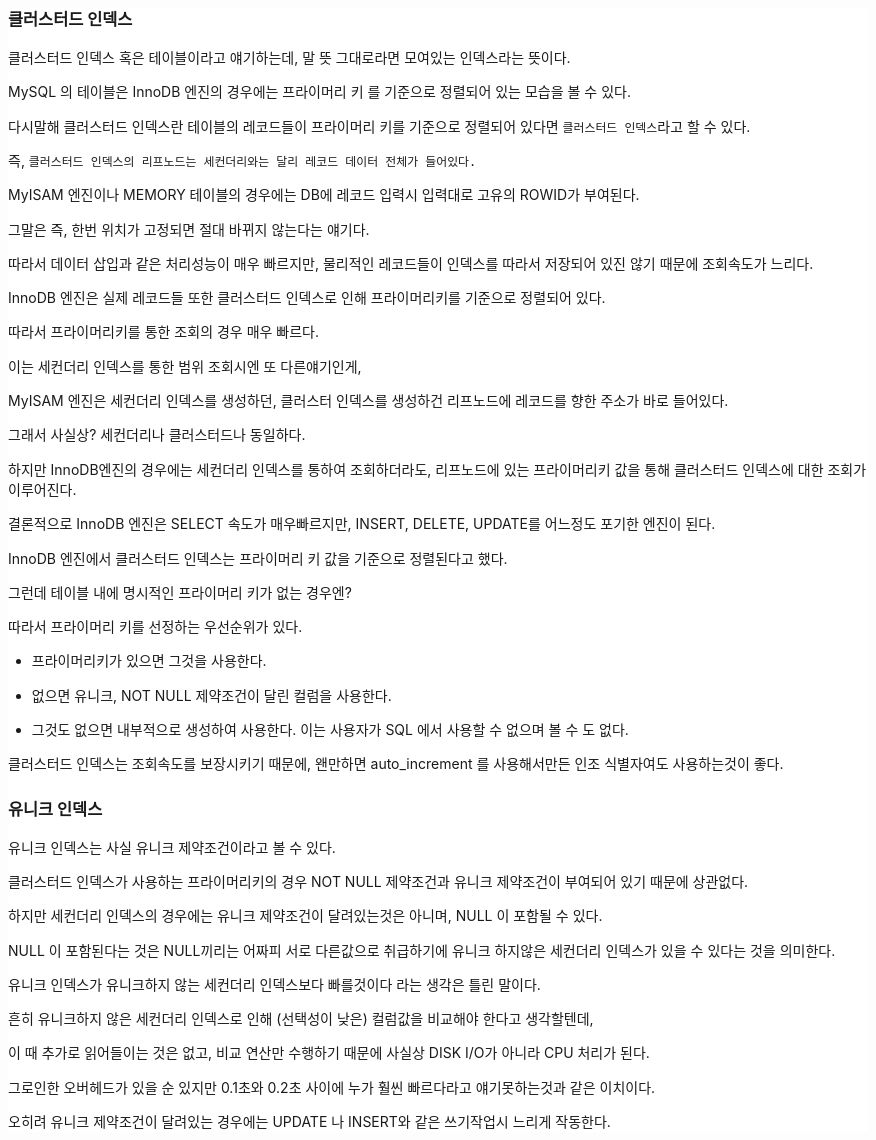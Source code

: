 ### 클러스터드 인덱스

클러스터드 인덱스 혹은 테이블이라고 얘기하는데, 말 뜻 그대로라면 모여있는 인덱스라는 뜻이다.

MySQL 의 테이블은 InnoDB 엔진의 경우에는 프라이머리 키 를 기준으로 정렬되어 있는 모습을 볼 수 있다.

다시말해 클러스터드 인덱스란 테이블의 레코드들이 프라이머리 키를 기준으로 정렬되어 있다면 `클러스터드 인덱스`라고 할 수 있다.

즉, `클러스터드 인덱스의 리프노드는 세컨더리와는 달리 레코드 데이터 전체가 들어있다.`

MyISAM 엔진이나 MEMORY 테이블의 경우에는 DB에 레코드 입력시 입력대로 고유의 ROWID가 부여된다.

그말은 즉, 한번 위치가 고정되면 절대 바뀌지 않는다는 얘기다.

따라서 데이터 삽입과 같은 처리성능이 매우 빠르지만, 물리적인 레코드들이 인덱스를 따라서 저장되어 있진 않기 때문에 조회속도가 느리다.

InnoDB 엔진은 실제 레코드들 또한 클러스터드 인덱스로 인해 프라이머리키를 기준으로 정렬되어 있다.

따라서 프라이머리키를 통한 조회의 경우 매우 빠르다.

이는 세컨더리 인덱스를 통한 범위 조회시엔 또 다른얘기인게, 

MyISAM 엔진은 세컨더리 인덱스를 생성하던, 클러스터 인덱스를 생성하건 리프노드에 레코드를 향한 주소가 바로 들어있다.

그래서 사실상? 세컨더리나 클러스터드나 동일하다.

하지만 InnoDB엔진의 경우에는 세컨더리 인덱스를 통하여 조회하더라도, 리프노드에 있는 프라이머리키 값을 통해 클러스터드 인덱스에 대한 조회가 이루어진다.

결론적으로 InnoDB 엔진은 SELECT 속도가 매우빠르지만, INSERT, DELETE, UPDATE를 어느정도 포기한 엔진이 된다.

InnoDB 엔진에서 클러스터드 인덱스는 프라이머리 키 값을 기준으로 정렬된다고 했다.

그런데 테이블 내에 명시적인 프라이머리 키가 없는 경우엔?

따라서 프라이머리 키를 선정하는 우선순위가 있다.

- 프라이머리키가 있으면 그것을 사용한다.

- 없으면 유니크, NOT NULL 제약조건이 달린 컬럼을 사용한다.

- 그것도 없으면 내부적으로 생성하여 사용한다. 이는 사용자가 SQL 에서 사용할 수 없으며 볼 수 도 없다.

클러스터드 인덱스는 조회속도를 보장시키기 때문에, 왠만하면 auto_increment 를 사용해서만든 인조 식별자여도 사용하는것이 좋다.

### 유니크 인덱스

유니크 인덱스는 사실 유니크 제약조건이라고 볼 수 있다.

클러스터드 인덱스가 사용하는 프라이머리키의 경우 NOT NULL 제약조건과 유니크 제약조건이 부여되어 있기 때문에 상관없다.

하지만 세컨더리 인덱스의 경우에는 유니크 제약조건이 달려있는것은 아니며, NULL 이 포함될 수 있다.

NULL 이 포함된다는 것은 NULL끼리는 어짜피 서로 다른값으로 취급하기에 유니크 하지않은 세컨더리 인덱스가 있을 수 있다는 것을 의미한다.

유니크 인덱스가 유니크하지 않는 세컨더리 인덱스보다 빠를것이다 라는 생각은 틀린 말이다.

흔히 유니크하지 않은 세컨더리 인덱스로 인해 (선택성이 낮은) 컬럼값을 비교해야 한다고 생각할텐데,

이 때 추가로 읽어들이는 것은 없고, 비교 연산만 수행하기 때문에 사실상 DISK I/O가 아니라 CPU 처리가 된다.

그로인한 오버헤드가 있을 순 있지만 0.1초와 0.2초 사이에 누가 훨씬 빠르다라고 얘기못하는것과 같은 이치이다.

오히려 유니크 제약조건이 달려있는 경우에는 UPDATE 나 INSERT와 같은 쓰기작업시 느리게 작동한다.
